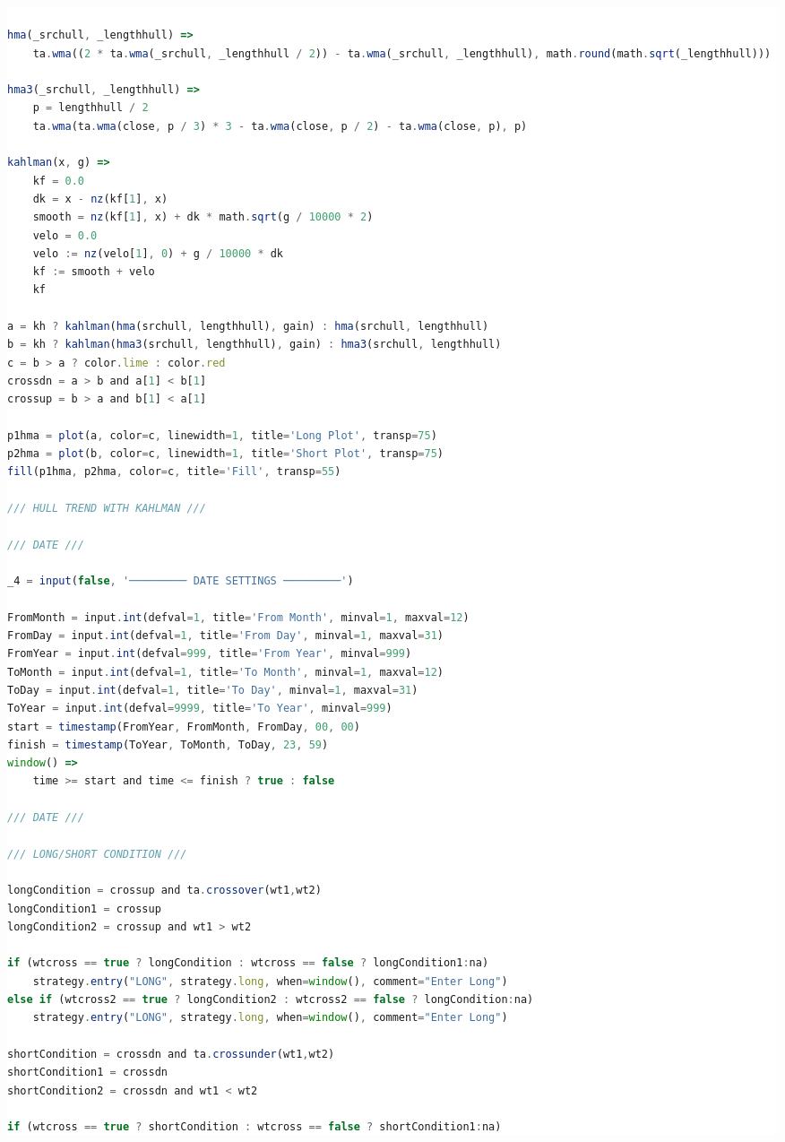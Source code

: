 ``` javascript

hma(_srchull, _lengthhull) =>
    ta.wma((2 * ta.wma(_srchull, _lengthhull / 2)) - ta.wma(_srchull, _lengthhull), math.round(math.sqrt(_lengthhull)))

hma3(_srchull, _lengthhull) =>
    p = lengthhull / 2
    ta.wma(ta.wma(close, p / 3) * 3 - ta.wma(close, p / 2) - ta.wma(close, p), p)

kahlman(x, g) =>
    kf = 0.0
    dk = x - nz(kf[1], x)
    smooth = nz(kf[1], x) + dk * math.sqrt(g / 10000 * 2)
    velo = 0.0
    velo := nz(velo[1], 0) + g / 10000 * dk
    kf := smooth + velo
    kf

a = kh ? kahlman(hma(srchull, lengthhull), gain) : hma(srchull, lengthhull)
b = kh ? kahlman(hma3(srchull, lengthhull), gain) : hma3(srchull, lengthhull)
c = b > a ? color.lime : color.red
crossdn = a > b and a[1] < b[1]
crossup = b > a and b[1] < a[1]

p1hma = plot(a, color=c, linewidth=1, title='Long Plot', transp=75)
p2hma = plot(b, color=c, linewidth=1, title='Short Plot', transp=75)
fill(p1hma, p2hma, color=c, title='Fill', transp=55)

/// HULL TREND WITH KAHLMAN ///

/// DATE ///

_4 = input(false, '───────── DATE SETTINGS ─────────')

FromMonth = input.int(defval=1, title='From Month', minval=1, maxval=12)
FromDay = input.int(defval=1, title='From Day', minval=1, maxval=31)
FromYear = input.int(defval=999, title='From Year', minval=999)
ToMonth = input.int(defval=1, title='To Month', minval=1, maxval=12)
ToDay = input.int(defval=1, title='To Day', minval=1, maxval=31)
ToYear = input.int(defval=9999, title='To Year', minval=999)
start = timestamp(FromYear, FromMonth, FromDay, 00, 00)
finish = timestamp(ToYear, ToMonth, ToDay, 23, 59)
window() =>
    time >= start and time <= finish ? true : false

/// DATE ///

/// LONG/SHORT CONDITION ///

longCondition = crossup and ta.crossover(wt1,wt2)
longCondition1 = crossup
longCondition2 = crossup and wt1 > wt2

if (wtcross == true ? longCondition : wtcross == false ? longCondition1:na)
    strategy.entry("LONG", strategy.long, when=window(), comment="Enter Long")
else if (wtcross2 == true ? longCondition2 : wtcross2 == false ? longCondition:na)
    strategy.entry("LONG", strategy.long, when=window(), comment="Enter Long")
    
shortCondition = crossdn and ta.crossunder(wt1,wt2)
shortCondition1 = crossdn
shortCondition2 = crossdn and wt1 < wt2

if (wtcross == true ? shortCondition : wtcross == false ? shortCondition1:na)
```